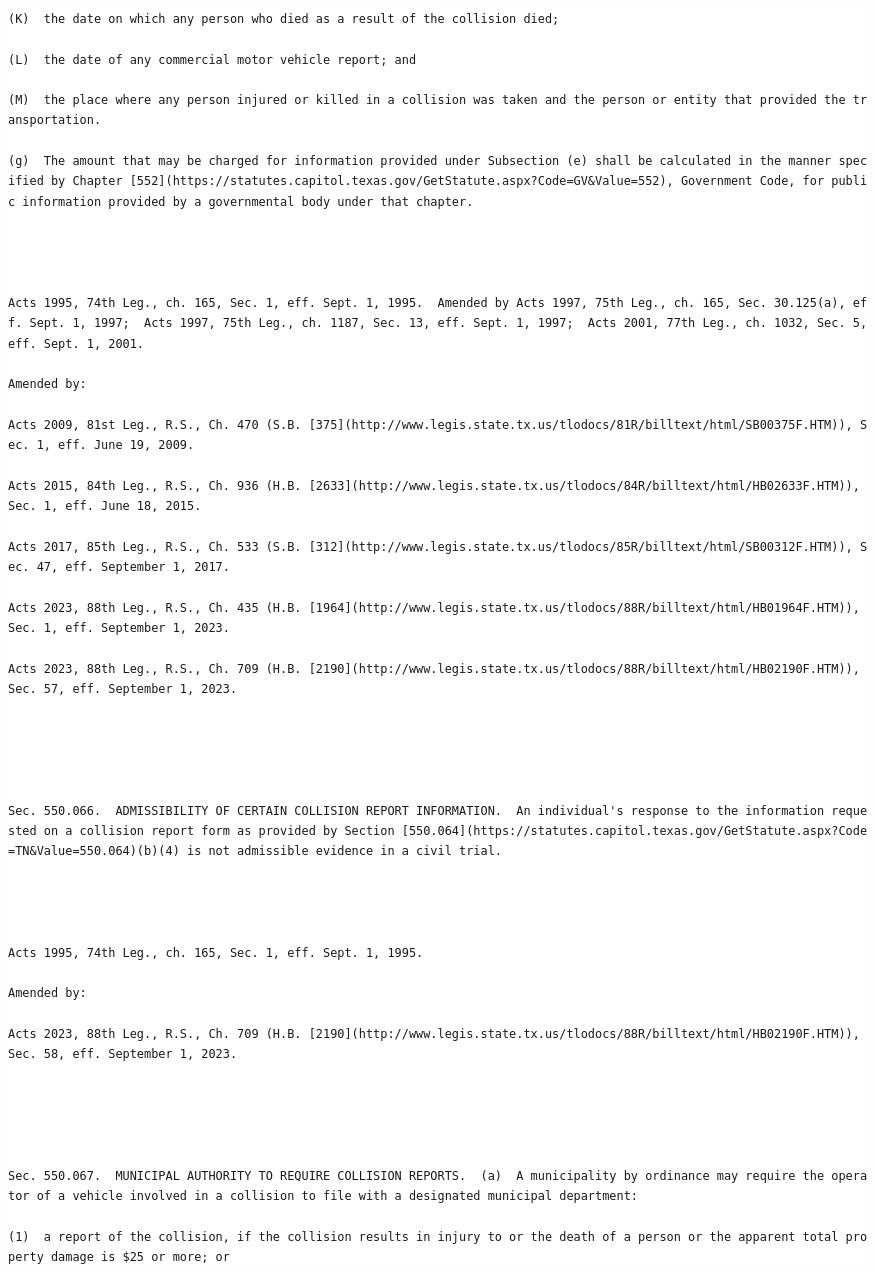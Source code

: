     (K)  the date on which any person who died as a result of the collision died;
    
    (L)  the date of any commercial motor vehicle report; and
    
    (M)  the place where any person injured or killed in a collision was taken and the person or entity that provided the transportation.
    
    (g)  The amount that may be charged for information provided under Subsection (e) shall be calculated in the manner specified by Chapter [552](https://statutes.capitol.texas.gov/GetStatute.aspx?Code=GV&Value=552), Government Code, for public information provided by a governmental body under that chapter.
    
    
    
    
    Acts 1995, 74th Leg., ch. 165, Sec. 1, eff. Sept. 1, 1995.  Amended by Acts 1997, 75th Leg., ch. 165, Sec. 30.125(a), eff. Sept. 1, 1997;  Acts 1997, 75th Leg., ch. 1187, Sec. 13, eff. Sept. 1, 1997;  Acts 2001, 77th Leg., ch. 1032, Sec. 5, eff. Sept. 1, 2001.
    
    Amended by: 
    
    Acts 2009, 81st Leg., R.S., Ch. 470 (S.B. [375](http://www.legis.state.tx.us/tlodocs/81R/billtext/html/SB00375F.HTM)), Sec. 1, eff. June 19, 2009.
    
    Acts 2015, 84th Leg., R.S., Ch. 936 (H.B. [2633](http://www.legis.state.tx.us/tlodocs/84R/billtext/html/HB02633F.HTM)), Sec. 1, eff. June 18, 2015.
    
    Acts 2017, 85th Leg., R.S., Ch. 533 (S.B. [312](http://www.legis.state.tx.us/tlodocs/85R/billtext/html/SB00312F.HTM)), Sec. 47, eff. September 1, 2017.
    
    Acts 2023, 88th Leg., R.S., Ch. 435 (H.B. [1964](http://www.legis.state.tx.us/tlodocs/88R/billtext/html/HB01964F.HTM)), Sec. 1, eff. September 1, 2023.
    
    Acts 2023, 88th Leg., R.S., Ch. 709 (H.B. [2190](http://www.legis.state.tx.us/tlodocs/88R/billtext/html/HB02190F.HTM)), Sec. 57, eff. September 1, 2023.
    
    
    
    
    
    Sec. 550.066.  ADMISSIBILITY OF CERTAIN COLLISION REPORT INFORMATION.  An individual's response to the information requested on a collision report form as provided by Section [550.064](https://statutes.capitol.texas.gov/GetStatute.aspx?Code=TN&Value=550.064)(b)(4) is not admissible evidence in a civil trial.
    
    
    
    
    Acts 1995, 74th Leg., ch. 165, Sec. 1, eff. Sept. 1, 1995.
    
    Amended by: 
    
    Acts 2023, 88th Leg., R.S., Ch. 709 (H.B. [2190](http://www.legis.state.tx.us/tlodocs/88R/billtext/html/HB02190F.HTM)), Sec. 58, eff. September 1, 2023.
    
    
    
    
    
    Sec. 550.067.  MUNICIPAL AUTHORITY TO REQUIRE COLLISION REPORTS.  (a)  A municipality by ordinance may require the operator of a vehicle involved in a collision to file with a designated municipal department:
    
    (1)  a report of the collision, if the collision results in injury to or the death of a person or the apparent total property damage is $25 or more; or
    
